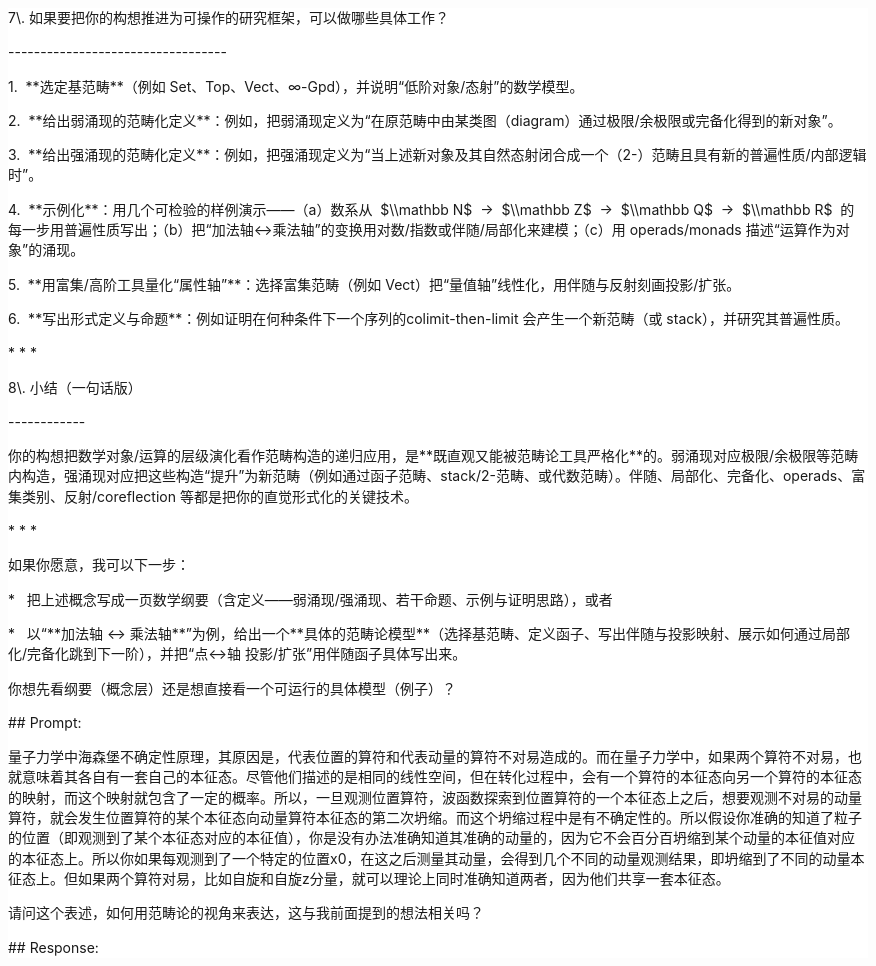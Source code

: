   

7\\. 如果要把你的构想推进为可操作的研究框架，可以做哪些具体工作？

\----------------------------------

  

1.  \*\*选定基范畴\*\*（例如 Set、Top、Vect、∞-Gpd），并说明“低阶对象/态射”的数学模型。

2.  \*\*给出弱涌现的范畴化定义\*\*：例如，把弱涌现定义为“在原范畴中由某类图（diagram）通过极限/余极限或完备化得到的新对象”。

3.  \*\*给出强涌现的范畴化定义\*\*：例如，把强涌现定义为“当上述新对象及其自然态射闭合成一个（2-）范畴且具有新的普遍性质/内部逻辑时”。

4.  \*\*示例化\*\*：用几个可检验的样例演示——（a）数系从  $\\mathbb N$  →  $\\mathbb Z$  →  $\\mathbb Q$  →  $\\mathbb R$  的每一步用普遍性质写出；（b）把“加法轴↔乘法轴”的变换用对数/指数或伴随/局部化来建模；（c）用 operads/monads 描述“运算作为对象”的涌现。

5.  \*\*用富集/高阶工具量化“属性轴”\*\*：选择富集范畴（例如 Vect）把“量值轴”线性化，用伴随与反射刻画投影/扩张。

6.  \*\*写出形式定义与命题\*\*：例如证明在何种条件下一个序列的colimit-then-limit 会产生一个新范畴（或 stack），并研究其普遍性质。

  

\* \* \*

  

8\\. 小结（一句话版）

\------------

  

你的构想把数学对象/运算的层级演化看作范畴构造的递归应用，是\*\*既直观又能被范畴论工具严格化\*\*的。弱涌现对应极限/余极限等范畴内构造，强涌现对应把这些构造“提升”为新范畴（例如通过函子范畴、stack/2-范畴、或代数范畴）。伴随、局部化、完备化、operads、富集类别、反射/coreflection 等都是把你的直觉形式化的关键技术。

  

\* \* \*

  

如果你愿意，我可以下一步：

  

\*   把上述概念写成一页数学纲要（含定义——弱涌现/强涌现、若干命题、示例与证明思路），或者

\*   以“\*\*加法轴 ↔ 乘法轴\*\*”为例，给出一个\*\*具体的范畴论模型\*\*（选择基范畴、定义函子、写出伴随与投影映射、展示如何通过局部化/完备化跳到下一阶），并把“点↔轴 投影/扩张”用伴随函子具体写出来。

  

你想先看纲要（概念层）还是想直接看一个可运行的具体模型（例子）？

  

\## Prompt:

量子力学中海森堡不确定性原理，其原因是，代表位置的算符和代表动量的算符不对易造成的。而在量子力学中，如果两个算符不对易，也就意味着其各自有一套自己的本征态。尽管他们描述的是相同的线性空间，但在转化过程中，会有一个算符的本征态向另一个算符的本征态的映射，而这个映射就包含了一定的概率。所以，一旦观测位置算符，波函数探索到位置算符的一个本征态上之后，想要观测不对易的动量算符，就会发生位置算符的某个本征态向动量算符本征态的第二次坍缩。而这个坍缩过程中是有不确定性的。所以假设你准确的知道了粒子的位置（即观测到了某个本征态对应的本征值），你是没有办法准确知道其准确的动量的，因为它不会百分百坍缩到某个动量的本征值对应的本征态上。所以你如果每观测到了一个特定的位置x0，在这之后测量其动量，会得到几个不同的动量观测结果，即坍缩到了不同的动量本征态上。但如果两个算符对易，比如自旋和自旋z分量，就可以理论上同时准确知道两者，因为他们共享一套本征态。

请问这个表述，如何用范畴论的视角来表达，这与我前面提到的想法相关吗？

  

\## Response:
